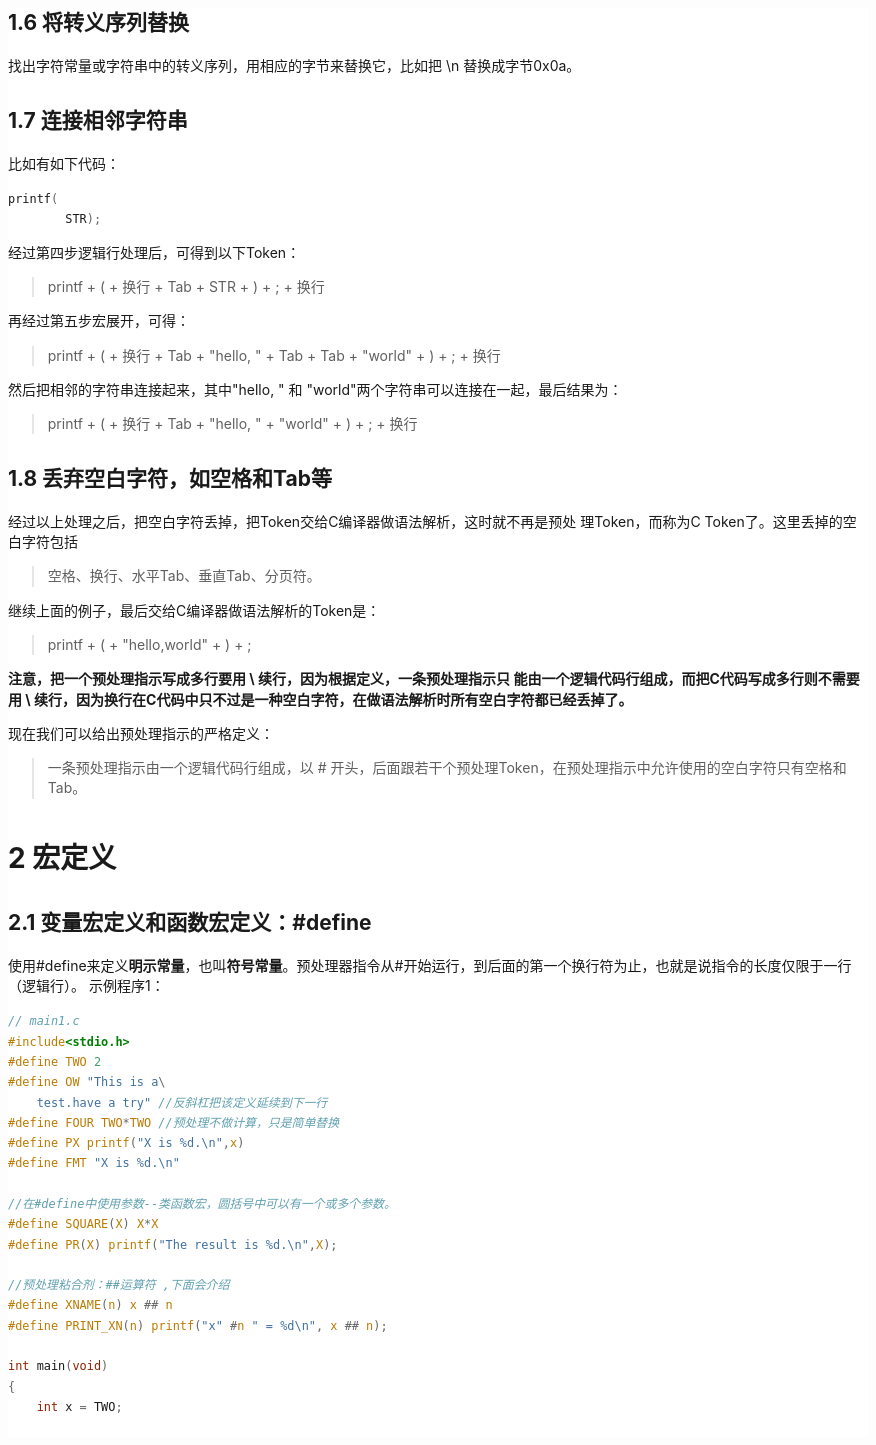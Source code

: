 ## 1.6 将转义序列替换

找出字符常量或字符串中的转义序列，用相应的字节来替换它，比如把 \n 替换成字节0x0a。

## 1.7 连接相邻字符串

比如有如下代码：
```c
printf(
        STR);
```
经过第四步逻辑行处理后，可得到以下Token：
> printf + ( + 换行 + Tab + STR + ) + ; + 换行

再经过第五步宏展开，可得：
> printf + ( + 换行 + Tab + "hello, " + Tab + Tab + "world" + ) + ; + 换行

然后把相邻的字符串连接起来，其中"hello, " 和 "world"两个字符串可以连接在一起，最后结果为：
> printf + ( + 换行 + Tab + "hello, " + "world" + ) + ; + 换行

## 1.8 丢弃空白字符，如空格和Tab等

经过以上处理之后，把空白字符丢掉，把Token交给C编译器做语法解析，这时就不再是预处
理Token，而称为C Token了。这里丢掉的空白字符包括
> 空格、换行、水平Tab、垂直Tab、分页符。

继续上面的例子，最后交给C编译器做语法解析的Token是：

>printf + ( + "hello,world" + ) + ; 

**注意，把一个预处理指示写成多行要用 \ 续行，因为根据定义，一条预处理指示只
能由一个逻辑代码行组成，而把C代码写成多行则不需要用 \ 续行，因为换行在C代码中只不过是一种空白字符，在做语法解析时所有空白字符都已经丢掉了。**

现在我们可以给出预处理指示的严格定义：

> 一条预处理指示由一个逻辑代码行组成，以 # 开头，后面跟若干个预处理Token，在预处理指示中允许使用的空白字符只有空格和Tab。

# 2 宏定义

## 2.1 变量宏定义和函数宏定义：#define
使用#define来定义**明示常量**，也叫**符号常量**。预处理器指令从#开始运行，到后面的第一个换行符为止，也就是说指令的长度仅限于一行（逻辑行）。
示例程序1：

```c
// main1.c
#include<stdio.h>
#define TWO 2
#define OW "This is a\
    test.have a try" //反斜杠把该定义延续到下一行
#define FOUR TWO*TWO //预处理不做计算，只是简单替换 
#define PX printf("X is %d.\n",x)
#define FMT "X is %d.\n"
 
//在#define中使用参数--类函数宏，圆括号中可以有一个或多个参数。
#define SQUARE(X) X*X
#define PR(X) printf("The result is %d.\n",X);
 
//预处理粘合剂：##运算符 ,下面会介绍
#define XNAME(n) x ## n
#define PRINT_XN(n) printf("x" #n " = %d\n", x ## n); 

int main(void)
{
	int x = TWO;
	
```